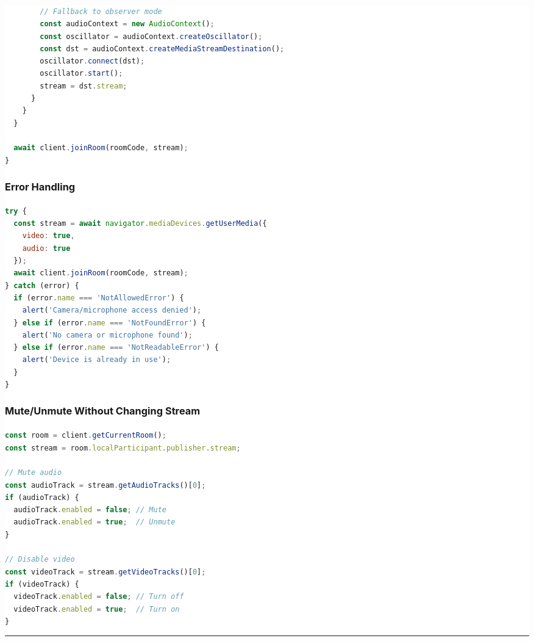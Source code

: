 ```javascript
        // Fallback to observer mode
        const audioContext = new AudioContext();
        const oscillator = audioContext.createOscillator();
        const dst = audioContext.createMediaStreamDestination();
        oscillator.connect(dst);
        oscillator.start();
        stream = dst.stream;
      }
    }
  }

  await client.joinRoom(roomCode, stream);
}
```

### Error Handling

```javascript
try {
  const stream = await navigator.mediaDevices.getUserMedia({
    video: true,
    audio: true
  });
  await client.joinRoom(roomCode, stream);
} catch (error) {
  if (error.name === 'NotAllowedError') {
    alert('Camera/microphone access denied');
  } else if (error.name === 'NotFoundError') {
    alert('No camera or microphone found');
  } else if (error.name === 'NotReadableError') {
    alert('Device is already in use');
  }
}
```

### Mute/Unmute Without Changing Stream

```javascript
const room = client.getCurrentRoom();
const stream = room.localParticipant.publisher.stream;

// Mute audio
const audioTrack = stream.getAudioTracks()[0];
if (audioTrack) {
  audioTrack.enabled = false; // Mute
  audioTrack.enabled = true;  // Unmute
}

// Disable video
const videoTrack = stream.getVideoTracks()[0];
if (videoTrack) {
  videoTrack.enabled = false; // Turn off
  videoTrack.enabled = true;  // Turn on
}
```

---